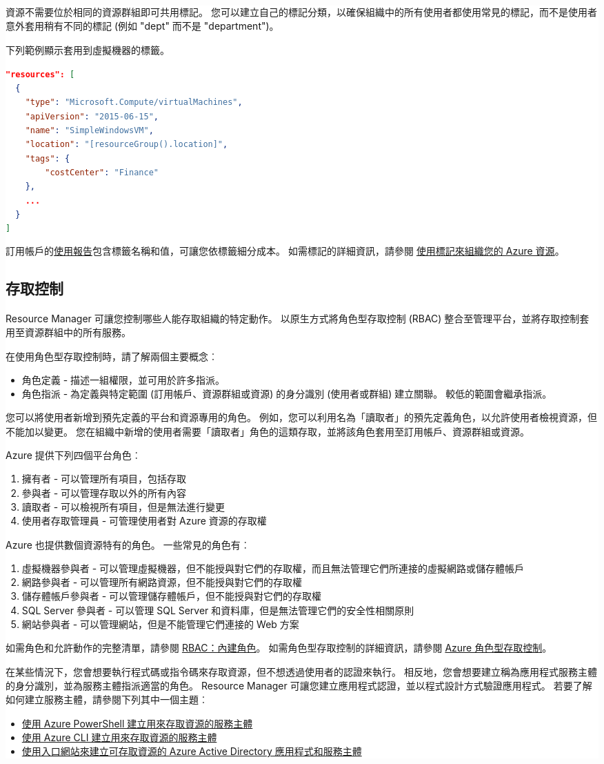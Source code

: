 資源不需要位於相同的資源群組即可共用標記。 您可以建立自己的標記分類，以確保組織中的所有使用者都使用常見的標記，而不是使用者意外套用稍有不同的標記 (例如 "dept" 而不是 "department")。

下列範例顯示套用到虛擬機器的標籤。

```json
"resources": [    
  {
    "type": "Microsoft.Compute/virtualMachines",
    "apiVersion": "2015-06-15",
    "name": "SimpleWindowsVM",
    "location": "[resourceGroup().location]",
    "tags": {
        "costCenter": "Finance"
    },
    ...
  }
]
```

訂用帳戶的[使用報告](../billing/billing-understand-your-bill.md)包含標籤名稱和值，可讓您依標籤細分成本。 如需標記的詳細資訊，請參閱 [使用標記來組織您的 Azure 資源](resource-group-using-tags.md)。

## <a name="access-control"></a>存取控制
Resource Manager 可讓您控制哪些人能存取組織的特定動作。 以原生方式將角色型存取控制 (RBAC) 整合至管理平台，並將存取控制套用至資源群組中的所有服務。 

在使用角色型存取控制時，請了解兩個主要概念︰

* 角色定義 - 描述一組權限，並可用於許多指派。
* 角色指派 - 為定義與特定範圍 (訂用帳戶、資源群組或資源) 的身分識別 (使用者或群組) 建立關聯。 較低的範圍會繼承指派。

您可以將使用者新增到預先定義的平台和資源專用的角色。 例如，您可以利用名為「讀取者」的預先定義角色，以允許使用者檢視資源，但不能加以變更。 您在組織中新增的使用者需要「讀取者」角色的這類存取，並將該角色套用至訂用帳戶、資源群組或資源。

Azure 提供下列四個平台角色︰

1. 擁有者 - 可以管理所有項目，包括存取
2. 參與者 - 可以管理存取以外的所有內容
3. 讀取者 - 可以檢視所有項目，但是無法進行變更
4. 使用者存取管理員 - 可管理使用者對 Azure 資源的存取權

Azure 也提供數個資源特有的角色。 一些常見的角色有︰

1. 虛擬機器參與者 - 可以管理虛擬機器，但不能授與對它們的存取權，而且無法管理它們所連接的虛擬網路或儲存體帳戶
2. 網路參與者 - 可以管理所有網路資源，但不能授與對它們的存取權
3. 儲存體帳戶參與者 - 可以管理儲存體帳戶，但不能授與對它們的存取權
4. SQL Server 參與者 - 可以管理 SQL Server 和資料庫，但是無法管理它們的安全性相關原則
5. 網站參與者 - 可以管理網站，但是不能管理它們連接的 Web 方案

如需角色和允許動作的完整清單，請參閱 [RBAC：內建角色](../role-based-access-control/built-in-roles.md)。 如需角色型存取控制的詳細資訊，請參閱 [Azure 角色型存取控制](../role-based-access-control/role-assignments-portal.md)。 

在某些情況下，您會想要執行程式碼或指令碼來存取資源，但不想透過使用者的認證來執行。 相反地，您會想要建立稱為應用程式服務主體的身分識別，並為服務主體指派適當的角色。 Resource Manager 可讓您建立應用程式認證，並以程式設計方式驗證應用程式。 若要了解如何建立服務主體，請參閱下列其中一個主題︰

* [使用 Azure PowerShell 建立用來存取資源的服務主體](resource-group-authenticate-service-principal.md)
* [使用 Azure CLI 建立用來存取資源的服務主體](resource-group-authenticate-service-principal-cli.md)
* [使用入口網站來建立可存取資源的 Azure Active Directory 應用程式和服務主體](resource-group-create-service-principal-portal.md)
